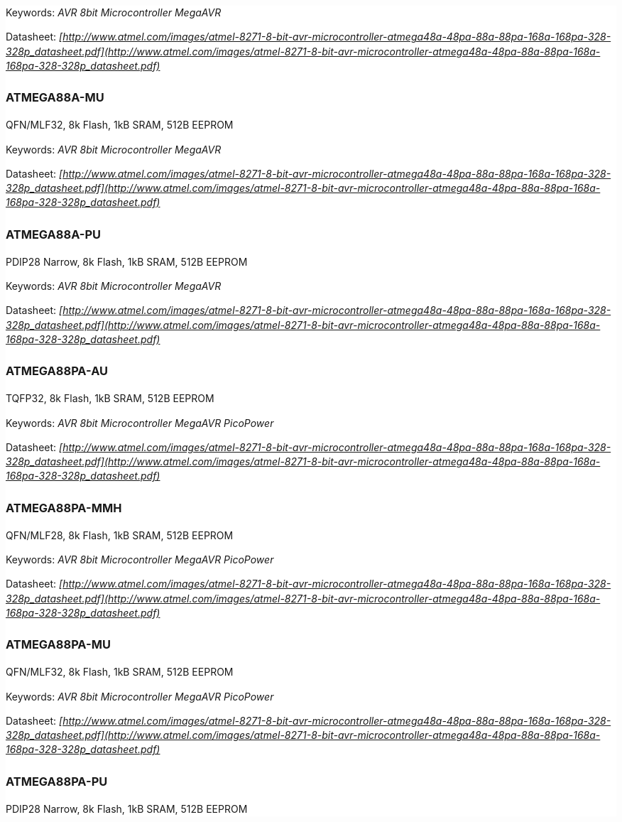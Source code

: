 Keywords: *AVR 8bit Microcontroller MegaAVR*

Datasheet: *[http://www.atmel.com/images/atmel-8271-8-bit-avr-microcontroller-atmega48a-48pa-88a-88pa-168a-168pa-328-328p_datasheet.pdf](http://www.atmel.com/images/atmel-8271-8-bit-avr-microcontroller-atmega48a-48pa-88a-88pa-168a-168pa-328-328p_datasheet.pdf)*

### ATMEGA88A-MU
QFN/MLF32, 8k Flash, 1kB SRAM, 512B EEPROM


Keywords: *AVR 8bit Microcontroller MegaAVR*

Datasheet: *[http://www.atmel.com/images/atmel-8271-8-bit-avr-microcontroller-atmega48a-48pa-88a-88pa-168a-168pa-328-328p_datasheet.pdf](http://www.atmel.com/images/atmel-8271-8-bit-avr-microcontroller-atmega48a-48pa-88a-88pa-168a-168pa-328-328p_datasheet.pdf)*

### ATMEGA88A-PU
PDIP28 Narrow, 8k Flash, 1kB SRAM, 512B EEPROM


Keywords: *AVR 8bit Microcontroller MegaAVR*

Datasheet: *[http://www.atmel.com/images/atmel-8271-8-bit-avr-microcontroller-atmega48a-48pa-88a-88pa-168a-168pa-328-328p_datasheet.pdf](http://www.atmel.com/images/atmel-8271-8-bit-avr-microcontroller-atmega48a-48pa-88a-88pa-168a-168pa-328-328p_datasheet.pdf)*

### ATMEGA88PA-AU
TQFP32, 8k Flash, 1kB SRAM, 512B EEPROM


Keywords: *AVR 8bit Microcontroller MegaAVR PicoPower*

Datasheet: *[http://www.atmel.com/images/atmel-8271-8-bit-avr-microcontroller-atmega48a-48pa-88a-88pa-168a-168pa-328-328p_datasheet.pdf](http://www.atmel.com/images/atmel-8271-8-bit-avr-microcontroller-atmega48a-48pa-88a-88pa-168a-168pa-328-328p_datasheet.pdf)*

### ATMEGA88PA-MMH
QFN/MLF28, 8k Flash, 1kB SRAM, 512B EEPROM


Keywords: *AVR 8bit Microcontroller MegaAVR PicoPower*

Datasheet: *[http://www.atmel.com/images/atmel-8271-8-bit-avr-microcontroller-atmega48a-48pa-88a-88pa-168a-168pa-328-328p_datasheet.pdf](http://www.atmel.com/images/atmel-8271-8-bit-avr-microcontroller-atmega48a-48pa-88a-88pa-168a-168pa-328-328p_datasheet.pdf)*

### ATMEGA88PA-MU
QFN/MLF32, 8k Flash, 1kB SRAM, 512B EEPROM


Keywords: *AVR 8bit Microcontroller MegaAVR PicoPower*

Datasheet: *[http://www.atmel.com/images/atmel-8271-8-bit-avr-microcontroller-atmega48a-48pa-88a-88pa-168a-168pa-328-328p_datasheet.pdf](http://www.atmel.com/images/atmel-8271-8-bit-avr-microcontroller-atmega48a-48pa-88a-88pa-168a-168pa-328-328p_datasheet.pdf)*

### ATMEGA88PA-PU
PDIP28 Narrow, 8k Flash, 1kB SRAM, 512B EEPROM
